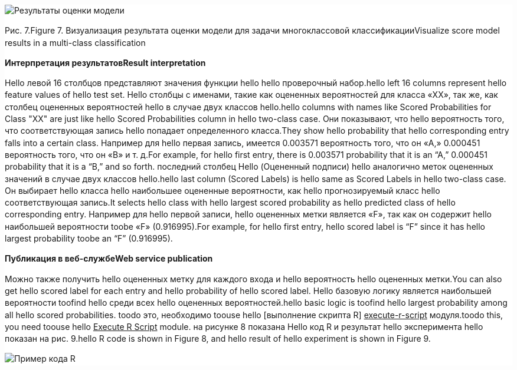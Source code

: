 ![Результаты оценки модели](./media/machine-learning-interpret-model-results/7.png)

<span data-ttu-id="3f6e1-190">Рис. 7.</span><span class="sxs-lookup"><span data-stu-id="3f6e1-190">Figure 7.</span></span> <span data-ttu-id="3f6e1-191">Визуализация результата оценки модели для задачи многоклассовой классификации</span><span class="sxs-lookup"><span data-stu-id="3f6e1-191">Visualize score model results in a multi-class classification</span></span>

<span data-ttu-id="3f6e1-192">**Интерпретация результатов**</span><span class="sxs-lookup"><span data-stu-id="3f6e1-192">**Result interpretation**</span></span>

<span data-ttu-id="3f6e1-193">Hello левой 16 столбцов представляют значения функции hello hello проверочный набор.</span><span class="sxs-lookup"><span data-stu-id="3f6e1-193">hello left 16 columns represent hello feature values of hello test set.</span></span> <span data-ttu-id="3f6e1-194">Hello столбцы с именами, такие как оцененных вероятностей для класса «XX», так же, как столбец оцененных вероятностей hello в случае двух классов hello.</span><span class="sxs-lookup"><span data-stu-id="3f6e1-194">hello columns with names like Scored Probabilities for Class "XX" are just like hello Scored Probabilities column in hello two-class case.</span></span> <span data-ttu-id="3f6e1-195">Они показывают, что hello вероятность того, что соответствующая запись hello попадает определенного класса.</span><span class="sxs-lookup"><span data-stu-id="3f6e1-195">They show hello probability that hello corresponding entry falls into a certain class.</span></span> <span data-ttu-id="3f6e1-196">Например для hello первая запись, имеется 0.003571 вероятность того, что он «A,» 0.000451 вероятность того, что он «B» и т. д.</span><span class="sxs-lookup"><span data-stu-id="3f6e1-196">For example, for hello first entry, there is 0.003571 probability that it is an “A,” 0.000451 probability that it is a “B,” and so forth.</span></span> <span data-ttu-id="3f6e1-197">последний столбец Hello (Оцененный подписи) hello аналогично меток оцененных значений в случае двух классов hello.</span><span class="sxs-lookup"><span data-stu-id="3f6e1-197">hello last column (Scored Labels) is hello same as Scored Labels in hello two-class case.</span></span> <span data-ttu-id="3f6e1-198">Он выбирает hello класса hello наибольшее оцененные вероятности, как hello прогнозируемый класс hello соответствующая запись.</span><span class="sxs-lookup"><span data-stu-id="3f6e1-198">It selects hello class with hello largest scored probability as hello predicted class of hello corresponding entry.</span></span> <span data-ttu-id="3f6e1-199">Например для hello первой записи, hello оцененных метки является «F», так как он содержит hello наибольшей вероятности toobe «F» (0.916995).</span><span class="sxs-lookup"><span data-stu-id="3f6e1-199">For example, for hello first entry, hello scored label is “F” since it has hello largest probability toobe an “F” (0.916995).</span></span>

<span data-ttu-id="3f6e1-200">**Публикация в веб-службе**</span><span class="sxs-lookup"><span data-stu-id="3f6e1-200">**Web service publication**</span></span>

<span data-ttu-id="3f6e1-201">Можно также получить hello оцененных метку для каждого входа и hello вероятность hello оцененных метки.</span><span class="sxs-lookup"><span data-stu-id="3f6e1-201">You can also get hello scored label for each entry and hello probability of hello scored label.</span></span> <span data-ttu-id="3f6e1-202">Hello базовую логику является наибольшей вероятности toofind hello среди всех hello оцененных вероятностей.</span><span class="sxs-lookup"><span data-stu-id="3f6e1-202">hello basic logic is toofind hello largest probability among all hello scored probabilities.</span></span> <span data-ttu-id="3f6e1-203">toodo это, необходимо toouse hello [выполнение скрипта R] [ execute-r-script] модуля.</span><span class="sxs-lookup"><span data-stu-id="3f6e1-203">toodo this, you need toouse hello [Execute R Script][execute-r-script] module.</span></span> <span data-ttu-id="3f6e1-204">на рисунке 8 показана Hello код R и результат hello эксперимента hello показан на рис. 9.</span><span class="sxs-lookup"><span data-stu-id="3f6e1-204">hello R code is shown in Figure 8, and hello result of hello experiment is shown in Figure 9.</span></span>

![Пример кода R](./media/machine-learning-interpret-model-results/8.png)


[assign-to-clusters]: https://msdn.microsoft.com/library/azure/eed3ee76-e8aa-46e6-907c-9ca767f5c114/
[execute-r-script]: https://msdn.microsoft.com/library/azure/30806023-392b-42e0-94d6-6b775a6e0fd5/
[select-columns]: https://msdn.microsoft.com/library/azure/1ec722fa-b623-4e26-a44e-a50c6d726223/
[score-matchbox-recommender]: https://msdn.microsoft.com/library/azure/55544522-9a10-44bd-884f-9a91a9cec2cd/
[score-model]: https://msdn.microsoft.com/library/azure/401b4f92-e724-4d5a-be81-d5b0ff9bdb33/
[train-clustering-model]: https://msdn.microsoft.com/library/azure/bb43c744-f7fa-41d0-ae67-74ae75da3ffd/
[train-matchbox-recommender]: https://msdn.microsoft.com/library/azure/fa4aa69d-2f1c-4ba4-ad5f-90ea3a515b4c/